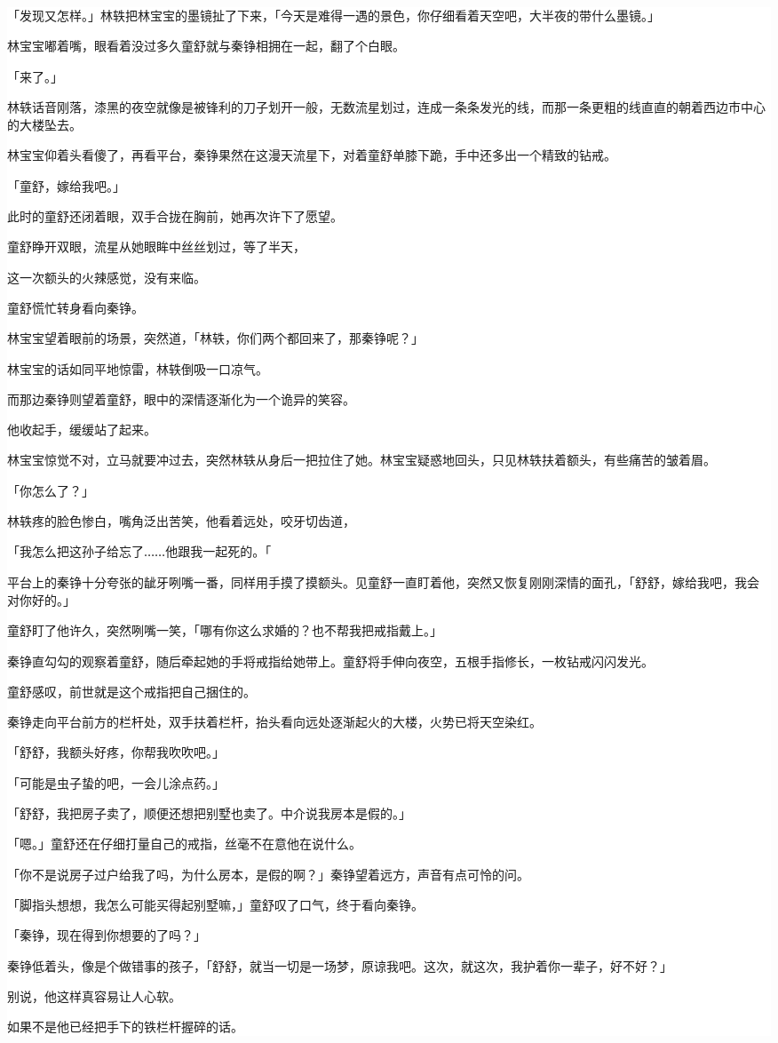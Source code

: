 「发现又怎样。」林轶把林宝宝的墨镜扯了下来，「今天是难得一遇的景色，你仔细看着天空吧，大半夜的带什么墨镜。」

林宝宝嘟着嘴，眼看着没过多久童舒就与秦铮相拥在一起，翻了个白眼。

「来了。」

林轶话音刚落，漆黑的夜空就像是被锋利的刀子划开一般，无数流星划过，连成一条条发光的线，而那一条更粗的线直直的朝着西边市中心的大楼坠去。

林宝宝仰着头看傻了，再看平台，秦铮果然在这漫天流星下，对着童舒单膝下跪，手中还多出一个精致的钻戒。

「童舒，嫁给我吧。」

此时的童舒还闭着眼，双手合拢在胸前，她再次许下了愿望。

童舒睁开双眼，流星从她眼眸中丝丝划过，等了半天，

这一次额头的火辣感觉，没有来临。

童舒慌忙转身看向秦铮。

林宝宝望着眼前的场景，突然道，「林轶，你们两个都回来了，那秦铮呢？」

林宝宝的话如同平地惊雷，林轶倒吸一口凉气。

而那边秦铮则望着童舒，眼中的深情逐渐化为一个诡异的笑容。

他收起手，缓缓站了起来。

林宝宝惊觉不对，立马就要冲过去，突然林轶从身后一把拉住了她。林宝宝疑惑地回头，只见林轶扶着额头，有些痛苦的皱着眉。

「你怎么了？」

林轶疼的脸色惨白，嘴角泛出苦笑，他看着远处，咬牙切齿道，

「我怎么把这孙子给忘了……他跟我一起死的。「

平台上的秦铮十分夸张的龇牙咧嘴一番，同样用手摸了摸额头。见童舒一直盯着他，突然又恢复刚刚深情的面孔，「舒舒，嫁给我吧，我会对你好的。」

童舒盯了他许久，突然咧嘴一笑，「哪有你这么求婚的？也不帮我把戒指戴上。」

秦铮直勾勾的观察着童舒，随后牵起她的手将戒指给她带上。童舒将手伸向夜空，五根手指修长，一枚钻戒闪闪发光。

童舒感叹，前世就是这个戒指把自己捆住的。

秦铮走向平台前方的栏杆处，双手扶着栏杆，抬头看向远处逐渐起火的大楼，火势已将天空染红。

「舒舒，我额头好疼，你帮我吹吹吧。」

「可能是虫子蛰的吧，一会儿涂点药。」

「舒舒，我把房子卖了，顺便还想把别墅也卖了。中介说我房本是假的。」

「嗯。」童舒还在仔细打量自己的戒指，丝毫不在意他在说什么。

「你不是说房子过户给我了吗，为什么房本，是假的啊？」秦铮望着远方，声音有点可怜的问。

「脚指头想想，我怎么可能买得起别墅嘛，」童舒叹了口气，终于看向秦铮。

「秦铮，现在得到你想要的了吗？」

秦铮低着头，像是个做错事的孩子，「舒舒，就当一切是一场梦，原谅我吧。这次，就这次，我护着你一辈子，好不好？」

别说，他这样真容易让人心软。

如果不是他已经把手下的铁栏杆握碎的话。
